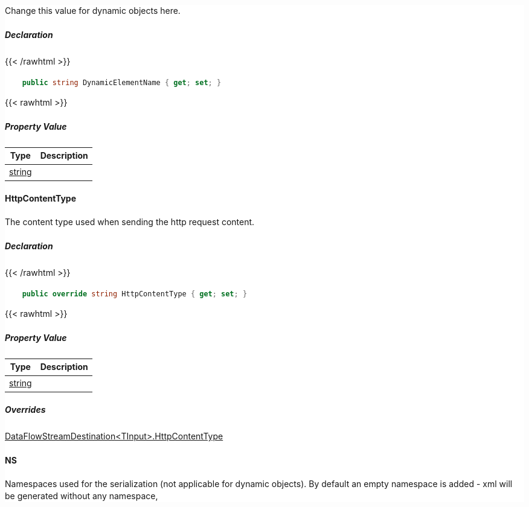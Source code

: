 Change this value for dynamic objects here.</p>
</div>
  <div class="markdown level1 conceptual"></div>
  <h5 class="declaration">Declaration</h5>
{{< /rawhtml >}}

```C#
    public string DynamicElementName { get; set; }
```

{{< rawhtml >}}
  <h5 class="propertyValue">Property Value</h5>
  <table class="table table-bordered table-condensed">
    <thead>
      <tr>
        <th>Type</th>
        <th>Description</th>
      </tr>
    </thead>
    <tbody>
      <tr>
        <td><a class="xref" href="https://learn.microsoft.com/dotnet/api/system.string">string</a></td>
        <td></td>
      </tr>
    </tbody>
  </table>
  <a id="ETLBox_Xml_XmlDestination_1_HttpContentType_" data-uid="ETLBox.Xml.XmlDestination`1.HttpContentType*"></a>
  <h4 id="ETLBox_Xml_XmlDestination_1_HttpContentType" data-uid="ETLBox.Xml.XmlDestination`1.HttpContentType">HttpContentType</h4>
  <div class="markdown level1 summary"><p>The content type used when sending the http request content.</p>
</div>
  <div class="markdown level1 conceptual"></div>
  <h5 class="declaration">Declaration</h5>
{{< /rawhtml >}}

```C#
    public override string HttpContentType { get; set; }
```

{{< rawhtml >}}
  <h5 class="propertyValue">Property Value</h5>
  <table class="table table-bordered table-condensed">
    <thead>
      <tr>
        <th>Type</th>
        <th>Description</th>
      </tr>
    </thead>
    <tbody>
      <tr>
        <td><a class="xref" href="https://learn.microsoft.com/dotnet/api/system.string">string</a></td>
        <td></td>
      </tr>
    </tbody>
  </table>
  <h5 class="overrides">Overrides</h5>
  <div><a class="xref" href="/api/etlbox.dataflow/dataflowstreamdestination-1#ETLBox_DataFlow_DataFlowStreamDestination_1_HttpContentType">DataFlowStreamDestination&lt;TInput&gt;.HttpContentType</a></div>
  <a id="ETLBox_Xml_XmlDestination_1_NS_" data-uid="ETLBox.Xml.XmlDestination`1.NS*"></a>
  <h4 id="ETLBox_Xml_XmlDestination_1_NS" data-uid="ETLBox.Xml.XmlDestination`1.NS">NS</h4>
  <div class="markdown level1 summary"><p>Namespaces used for the serialization (not applicable for dynamic objects).
By default an empty namespace is added - xml will be generated without any namespace,